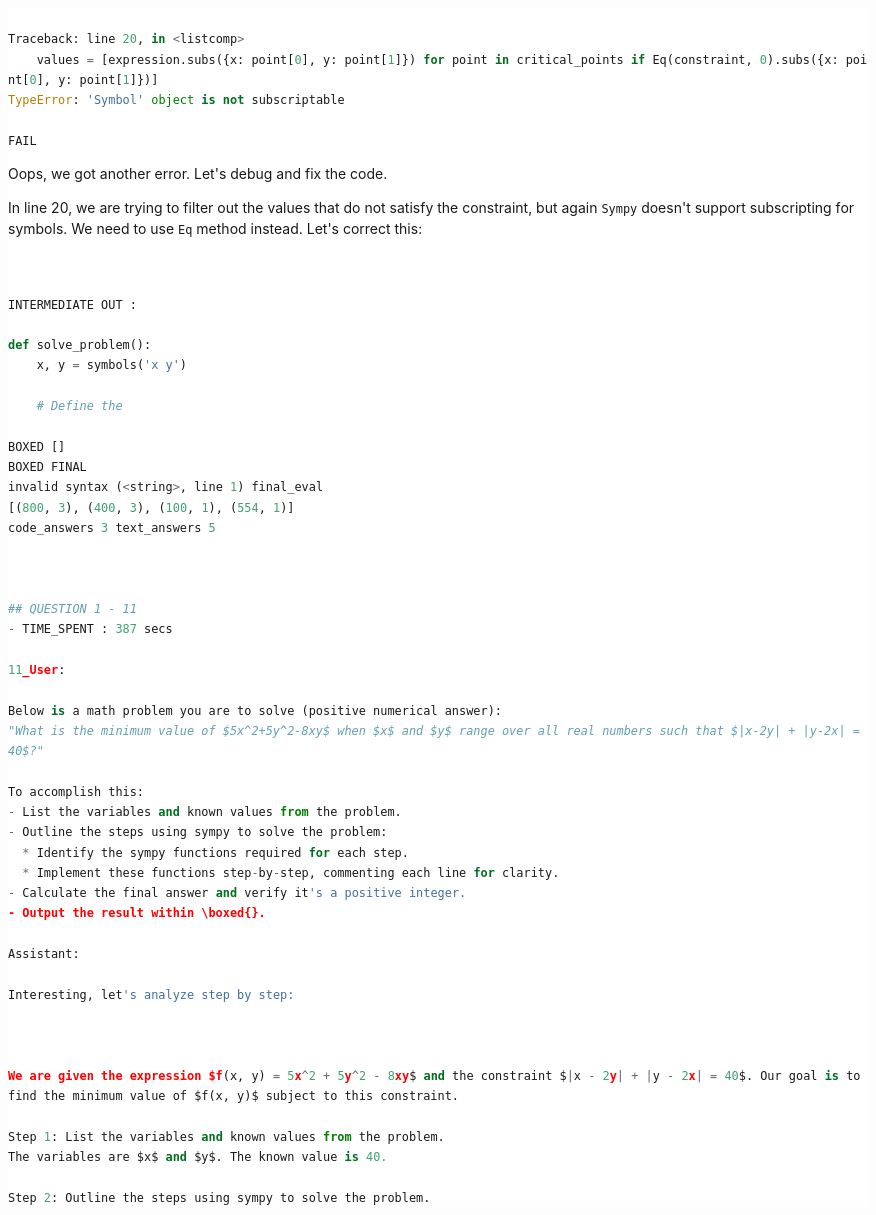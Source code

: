 ```python

Traceback: line 20, in <listcomp>
    values = [expression.subs({x: point[0], y: point[1]}) for point in critical_points if Eq(constraint, 0).subs({x: point[0], y: point[1]})]
TypeError: 'Symbol' object is not subscriptable

FAIL

```

Oops, we got another error. Let's debug and fix the code.

In line 20, we are trying to filter out the values that do not satisfy the constraint, but again `Sympy` doesn't support subscripting for symbols. We need to use `Eq` method instead. Let's correct this:

```python


INTERMEDIATE OUT :

def solve_problem():
    x, y = symbols('x y')

    # Define the

BOXED []
BOXED FINAL 
invalid syntax (<string>, line 1) final_eval
[(800, 3), (400, 3), (100, 1), (554, 1)]
code_answers 3 text_answers 5



## QUESTION 1 - 11 
- TIME_SPENT : 387 secs

11_User:

Below is a math problem you are to solve (positive numerical answer):
"What is the minimum value of $5x^2+5y^2-8xy$ when $x$ and $y$ range over all real numbers such that $|x-2y| + |y-2x| = 40$?"

To accomplish this:
- List the variables and known values from the problem.
- Outline the steps using sympy to solve the problem:
  * Identify the sympy functions required for each step.
  * Implement these functions step-by-step, commenting each line for clarity.
- Calculate the final answer and verify it's a positive integer.
- Output the result within \boxed{}.

Assistant:

Interesting, let's analyze step by step:



We are given the expression $f(x, y) = 5x^2 + 5y^2 - 8xy$ and the constraint $|x - 2y| + |y - 2x| = 40$. Our goal is to find the minimum value of $f(x, y)$ subject to this constraint.

Step 1: List the variables and known values from the problem.
The variables are $x$ and $y$. The known value is 40.

Step 2: Outline the steps using sympy to solve the problem.
```